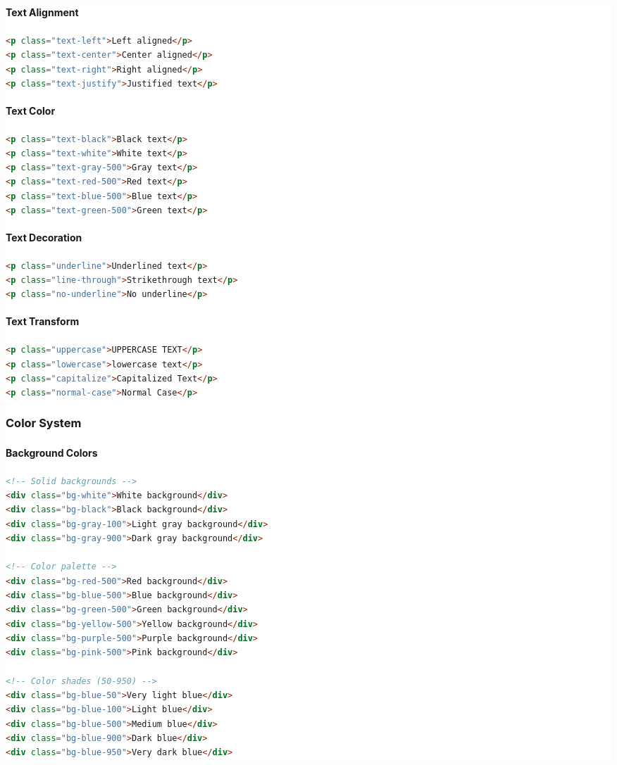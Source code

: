 #### Text Alignment
```html
<p class="text-left">Left aligned</p>
<p class="text-center">Center aligned</p>
<p class="text-right">Right aligned</p>
<p class="text-justify">Justified text</p>
```

#### Text Color
```html
<p class="text-black">Black text</p>
<p class="text-white">White text</p>
<p class="text-gray-500">Gray text</p>
<p class="text-red-500">Red text</p>
<p class="text-blue-500">Blue text</p>
<p class="text-green-500">Green text</p>
```

#### Text Decoration
```html
<p class="underline">Underlined text</p>
<p class="line-through">Strikethrough text</p>
<p class="no-underline">No underline</p>
```

#### Text Transform
```html
<p class="uppercase">UPPERCASE TEXT</p>
<p class="lowercase">lowercase text</p>
<p class="capitalize">Capitalized Text</p>
<p class="normal-case">Normal Case</p>
```

### Color System

#### Background Colors
```html
<!-- Solid backgrounds -->
<div class="bg-white">White background</div>
<div class="bg-black">Black background</div>
<div class="bg-gray-100">Light gray background</div>
<div class="bg-gray-900">Dark gray background</div>

<!-- Color palette -->
<div class="bg-red-500">Red background</div>
<div class="bg-blue-500">Blue background</div>
<div class="bg-green-500">Green background</div>
<div class="bg-yellow-500">Yellow background</div>
<div class="bg-purple-500">Purple background</div>
<div class="bg-pink-500">Pink background</div>

<!-- Color shades (50-950) -->
<div class="bg-blue-50">Very light blue</div>
<div class="bg-blue-100">Light blue</div>
<div class="bg-blue-500">Medium blue</div>
<div class="bg-blue-900">Dark blue</div>
<div class="bg-blue-950">Very dark blue</div>
```
